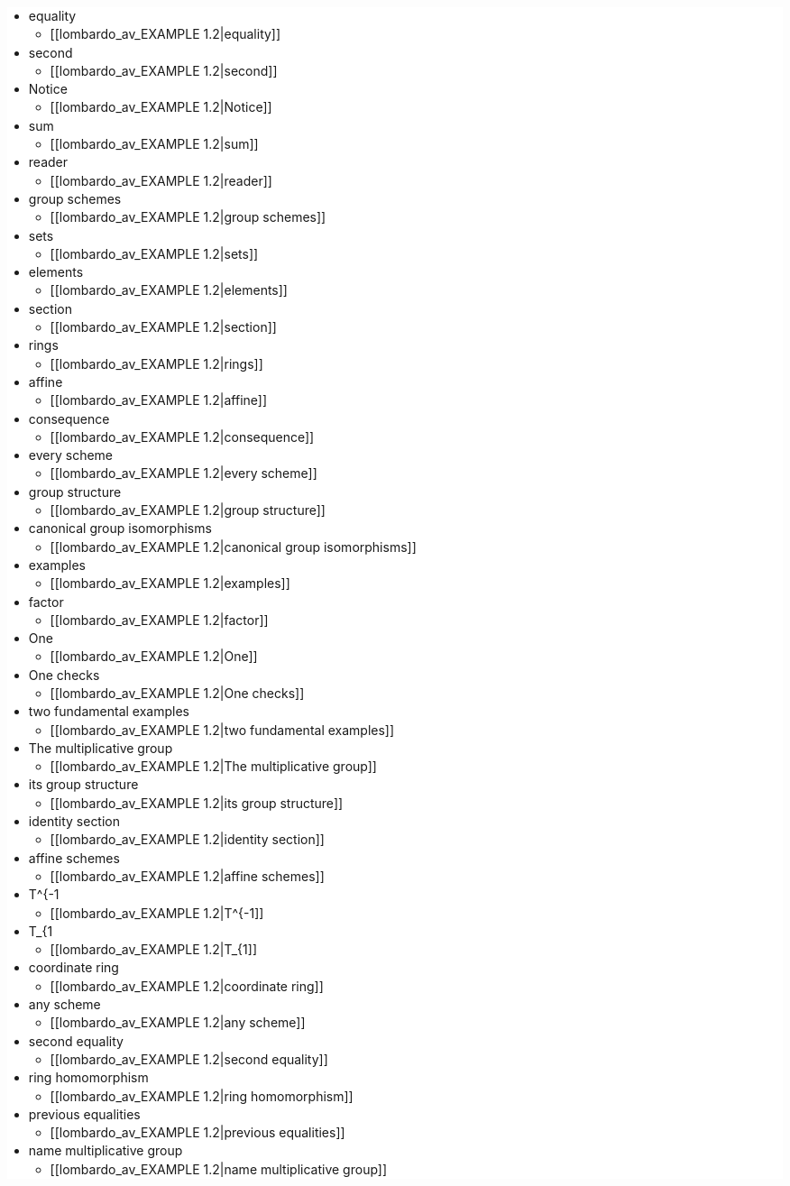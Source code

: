 - equality
	- [[lombardo_av_EXAMPLE 1.2|equality]]
- second
	- [[lombardo_av_EXAMPLE 1.2|second]]
- Notice
	- [[lombardo_av_EXAMPLE 1.2|Notice]]
- sum
	- [[lombardo_av_EXAMPLE 1.2|sum]]
- reader
	- [[lombardo_av_EXAMPLE 1.2|reader]]
- group schemes
	- [[lombardo_av_EXAMPLE 1.2|group schemes]]
- sets
	- [[lombardo_av_EXAMPLE 1.2|sets]]
- elements
	- [[lombardo_av_EXAMPLE 1.2|elements]]
- section
	- [[lombardo_av_EXAMPLE 1.2|section]]
- rings
	- [[lombardo_av_EXAMPLE 1.2|rings]]
- affine
	- [[lombardo_av_EXAMPLE 1.2|affine]]
- consequence
	- [[lombardo_av_EXAMPLE 1.2|consequence]]
- every scheme
	- [[lombardo_av_EXAMPLE 1.2|every scheme]]
- group structure
	- [[lombardo_av_EXAMPLE 1.2|group structure]]
- canonical group isomorphisms
	- [[lombardo_av_EXAMPLE 1.2|canonical group isomorphisms]]
- examples
	- [[lombardo_av_EXAMPLE 1.2|examples]]
- factor
	- [[lombardo_av_EXAMPLE 1.2|factor]]
- One
	- [[lombardo_av_EXAMPLE 1.2|One]]
- One checks
	- [[lombardo_av_EXAMPLE 1.2|One checks]]
- two fundamental examples
	- [[lombardo_av_EXAMPLE 1.2|two fundamental examples]]
- The multiplicative group
	- [[lombardo_av_EXAMPLE 1.2|The multiplicative group]]
- its group structure
	- [[lombardo_av_EXAMPLE 1.2|its group structure]]
- identity section
	- [[lombardo_av_EXAMPLE 1.2|identity section]]
- affine schemes
	- [[lombardo_av_EXAMPLE 1.2|affine schemes]]
- T^{-1
	- [[lombardo_av_EXAMPLE 1.2|T^{-1]]
- T_{1
	- [[lombardo_av_EXAMPLE 1.2|T_{1]]
- coordinate ring
	- [[lombardo_av_EXAMPLE 1.2|coordinate ring]]
- any scheme
	- [[lombardo_av_EXAMPLE 1.2|any scheme]]
- second equality
	- [[lombardo_av_EXAMPLE 1.2|second equality]]
- ring homomorphism
	- [[lombardo_av_EXAMPLE 1.2|ring homomorphism]]
- previous equalities
	- [[lombardo_av_EXAMPLE 1.2|previous equalities]]
- name multiplicative group
	- [[lombardo_av_EXAMPLE 1.2|name multiplicative group]]